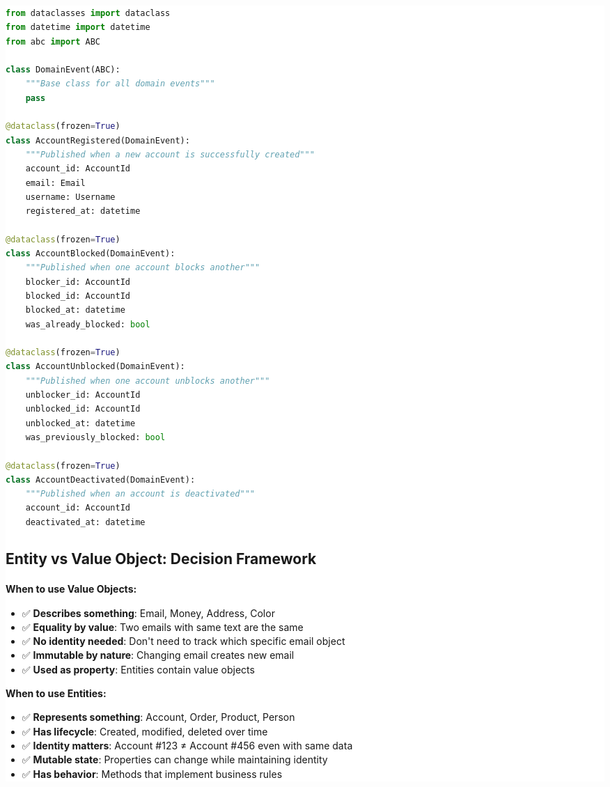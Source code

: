 ```python
from dataclasses import dataclass
from datetime import datetime
from abc import ABC

class DomainEvent(ABC):
    """Base class for all domain events"""
    pass

@dataclass(frozen=True)
class AccountRegistered(DomainEvent):
    """Published when a new account is successfully created"""
    account_id: AccountId
    email: Email
    username: Username
    registered_at: datetime

@dataclass(frozen=True)
class AccountBlocked(DomainEvent):
    """Published when one account blocks another"""
    blocker_id: AccountId
    blocked_id: AccountId
    blocked_at: datetime
    was_already_blocked: bool

@dataclass(frozen=True)
class AccountUnblocked(DomainEvent):
    """Published when one account unblocks another"""
    unblocker_id: AccountId
    unblocked_id: AccountId
    unblocked_at: datetime
    was_previously_blocked: bool

@dataclass(frozen=True)
class AccountDeactivated(DomainEvent):
    """Published when an account is deactivated"""
    account_id: AccountId
    deactivated_at: datetime
```

## Entity vs Value Object: Decision Framework

**When to use Value Objects:**
- ✅ **Describes something**: Email, Money, Address, Color
- ✅ **Equality by value**: Two emails with same text are the same
- ✅ **No identity needed**: Don't need to track which specific email object
- ✅ **Immutable by nature**: Changing email creates new email
- ✅ **Used as property**: Entities contain value objects

**When to use Entities:**
- ✅ **Represents something**: Account, Order, Product, Person
- ✅ **Has lifecycle**: Created, modified, deleted over time
- ✅ **Identity matters**: Account #123 ≠ Account #456 even with same data
- ✅ **Mutable state**: Properties can change while maintaining identity
- ✅ **Has behavior**: Methods that implement business rules
